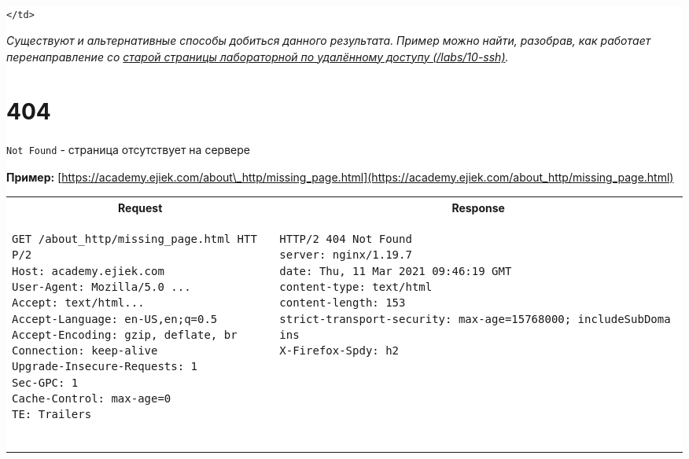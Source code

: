     </td>
  </tr>
</table>

*Существуют и альтернативные способы добиться данного результата.
Пример можно найти, разобрав, как работает перенаправление со [старой страницы лабораторной по удалённому доступу (/labs/10-ssh)](/labs/10-ssh).*

# 404
`Not Found` - страница отсутствует на сервере

**Пример:** [https://academy.ejiek.com/about\_http/missing_page.html](https://academy.ejiek.com/about_http/missing_page.html)

<table>
  <tr>
    <th>
      Request
    </th>
    <th>
      Response
    </th>
  </tr>
  <tr>
    <td>
		<pre>
GET /about_http/missing_page.html HTTP/2
Host: academy.ejiek.com
User-Agent: Mozilla/5.0 ...
Accept: text/html...
Accept-Language: en-US,en;q=0.5
Accept-Encoding: gzip, deflate, br
Connection: keep-alive
Upgrade-Insecure-Requests: 1
Sec-GPC: 1
Cache-Control: max-age=0
TE: Trailers
		</pre>
    </td>
    <td>
		<pre>
HTTP/2 404 Not Found
server: nginx/1.19.7
date: Thu, 11 Mar 2021 09:46:19 GMT
content-type: text/html
content-length: 153
strict-transport-security: max-age=15768000; includeSubDomains
X-Firefox-Spdy: h2
		</pre>
    </td>
  </tr>
</table>
